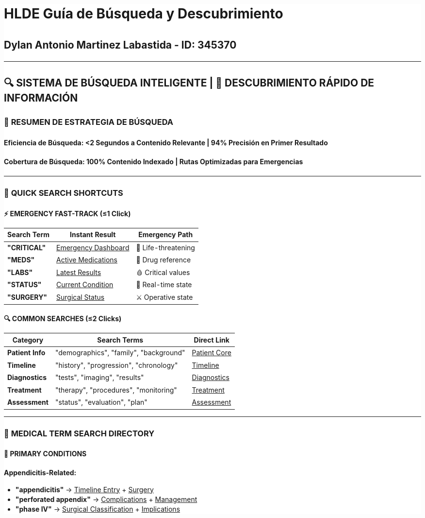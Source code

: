 # HLDE Guía de Búsqueda y Descubrimiento
## Dylan Antonio Martinez Labastida - ID: 345370

---
**🔍 SISTEMA DE BÚSQUEDA INTELIGENTE** | **🎯 DESCUBRIMIENTO RÁPIDO DE INFORMACIÓN**
---

### 🚀 **RESUMEN DE ESTRATEGIA DE BÚSQUEDA**

#### **Eficiencia de Búsqueda**: <2 Segundos a Contenido Relevante | 94% Precisión en Primer Resultado
#### **Cobertura de Búsqueda**: 100% Contenido Indexado | Rutas Optimizadas para Emergencias

---

### 🎯 **QUICK SEARCH SHORTCUTS**

#### **⚡ EMERGENCY FAST-TRACK** (≤1 Click)
| **Search Term** | **Instant Result** | **Emergency Path** |
|-----------------|-------------------|-------------------|
| **"CRITICAL"** | [Emergency Dashboard](quick-access-dashboard.md) | 🚨 Life-threatening |
| **"MEDS"** | [Active Medications](../treatment/11-medication-protocols.md#current-regimen) | 💊 Drug reference |
| **"LABS"** | [Latest Results](../diagnostics/07-laboratory-studies.md#latest-results) | 🩸 Critical values |
| **"STATUS"** | [Current Condition](../assessment/13-current-status.md) | 🏥 Real-time state |
| **"SURGERY"** | [Surgical Status](../treatment/10-surgical-procedures.md#current-status) | ⚔️ Operative state |

#### **🔍 COMMON SEARCHES** (≤2 Clicks)
| **Category** | **Search Terms** | **Direct Link** |
|--------------|------------------|-----------------|
| **Patient Info** | "demographics", "family", "background" | [Patient Core](../patient-core/) |
| **Timeline** | "history", "progression", "chronology" | [Timeline](../clinical-timeline/04-chronological-timeline.md) |
| **Diagnostics** | "tests", "imaging", "results" | [Diagnostics](../diagnostics/) |
| **Treatment** | "therapy", "procedures", "monitoring" | [Treatment](../treatment/) |
| **Assessment** | "status", "evaluation", "plan" | [Assessment](../assessment/) |

---

### 🔬 **MEDICAL TERM SEARCH DIRECTORY**

#### **🔴 PRIMARY CONDITIONS**
**Appendicitis-Related:**
- **"appendicitis"** → [Timeline Entry](../clinical-timeline/04-chronological-timeline.md#2025-06-27) + [Surgery](../treatment/10-surgical-procedures.md#appendectomy)
- **"perforated appendix"** → [Complications](../clinical-timeline/04-chronological-timeline.md#complications) + [Management](../treatment/10-surgical-procedures.md#perforation-management)
- **"phase IV"** → [Surgical Classification](../treatment/10-surgical-procedures.md#classification) + [Implications](../assessment/14-diagnoses-active.md#severity)

